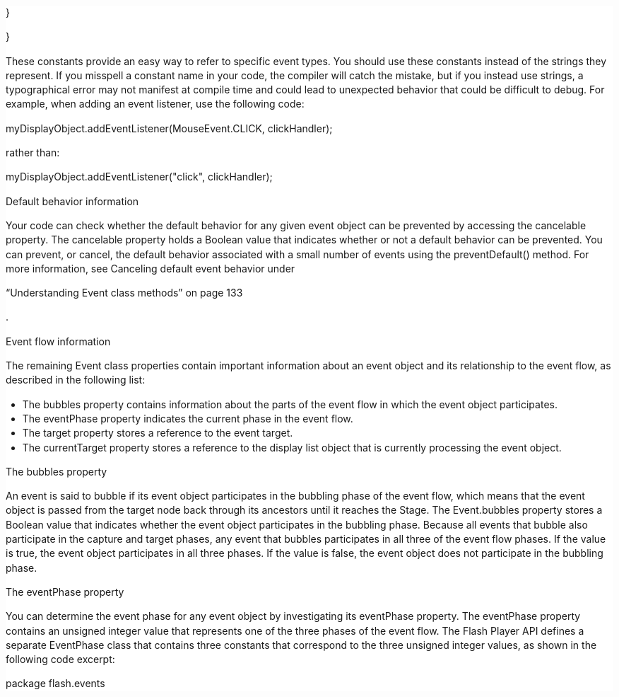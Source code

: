 }

}

These constants provide an easy way to refer to specific event types. You should use these constants instead of the strings they represent. If you misspell a constant name in your code, the compiler will catch the mistake, but if you instead use strings, a typographical error may not manifest at compile time and could lead to unexpected behavior that could be difficult to debug. For example, when adding an event listener, use the following code:

myDisplayObject.addEventListener(MouseEvent.CLICK, clickHandler);

rather than:

myDisplayObject.addEventListener(&quot;click&quot;, clickHandler);

Default behavior information

Your code can check whether the default behavior for any given event object can be prevented by accessing the cancelable property. The cancelable property holds a Boolean value that indicates whether or not a default behavior can be prevented. You can prevent, or cancel, the default behavior associated with a small number of events using the preventDefault() method. For more information, see Canceling default event behavior under

“Understanding Event class methods” on page 133

.

Event flow information

The remaining Event class properties contain important information about an event object and its relationship to the event flow, as described in the following list:

*   The bubbles property contains information about the parts of the event flow in which the event object participates.
*   The eventPhase property indicates the current phase in the event flow.
*   The target property stores a reference to the event target.
*   The currentTarget property stores a reference to the display list object that is currently processing the event object.

The bubbles property

An event is said to bubble if its event object participates in the bubbling phase of the event flow, which means that the event object is passed from the target node back through its ancestors until it reaches the Stage. The Event.bubbles property stores a Boolean value that indicates whether the event object participates in the bubbling phase. Because all events that bubble also participate in the capture and target phases, any event that bubbles participates in all three of the event flow phases. If the value is true, the event object participates in all three phases. If the value is false, the event object does not participate in the bubbling phase.

The eventPhase property

You can determine the event phase for any event object by investigating its eventPhase property. The eventPhase property contains an unsigned integer value that represents one of the three phases of the event flow. The Flash Player API defines a separate EventPhase class that contains three constants that correspond to the three unsigned integer values, as shown in the following code excerpt:

package flash.events
